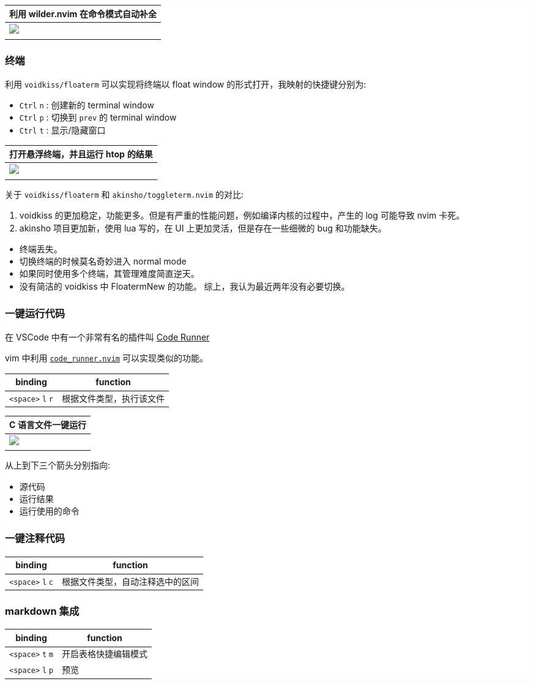 | 利用 wilder.nvim 在命令模式自动补全               |
|---------------------------------------------------|
| <img src="./img/wilder.png" /> |

### 终端
利用 `voidkiss/floaterm` 可以实现将终端以 float window 的形式打开，我映射的快捷键分别为:
- `Ctrl` `n` : 创建新的 terminal window
- `Ctrl` `p` : 切换到 `prev` 的 terminal window
- `Ctrl` `t` : 显示/隐藏窗口

| 打开悬浮终端，并且运行 htop 的结果                  |
|-----------------------------------------------------|
| <img src="./img/floaterm.png" /> |

关于 `voidkiss/floaterm` 和 `akinsho/toggleterm.nvim` 的对比:
1. voidkiss 的更加稳定，功能更多。但是有严重的性能问题，例如编译内核的过程中，产生的 log 可能导致 nvim 卡死。
2. akinsho 项目更加新，使用 lua 写的，在 UI 上更加灵活，但是存在一些细微的 bug 和功能缺失。
  - 终端丢失。
  - 切换终端的时候莫名奇妙进入 normal mode
  - 如果同时使用多个终端，其管理难度简直逆天。
  - 没有简洁的 voidkiss 中 FloatermNew 的功能。
综上，我认为最近两年没有必要切换。
### 一键运行代码
在 VSCode 中有一个非常有名的插件叫 [Code Runner](https://marketplace.visualstudio.com/items?itemName=formulahendry.code-runner)

vim 中利用 [`code_runner.nvim`](https://github.com/CRAG666/code_runner.nvim) 可以实现类似的功能。

| binding           | function                 |
|-------------------|--------------------------|
| `<space>` `l` `r` | 根据文件类型，执行该文件 |

| C 语言文件一键运行                                     |
|--------------------------------------------------------|
| <img src="./img/code-runner.png" /> |

从上到下三个箭头分别指向:
- 源代码
- 运行结果
- 运行使用的命令

### 一键注释代码

| binding           | function                         |
|-------------------|----------------------------------|
| `<space>` `l` `c` | 根据文件类型，自动注释选中的区间 |

### markdown 集成

| binding           | function             |
|-------------------|----------------------|
| `<space>` `t` `m` | 开启表格快捷编辑模式 |
| `<space>` `l` `p` | 预览                 |

